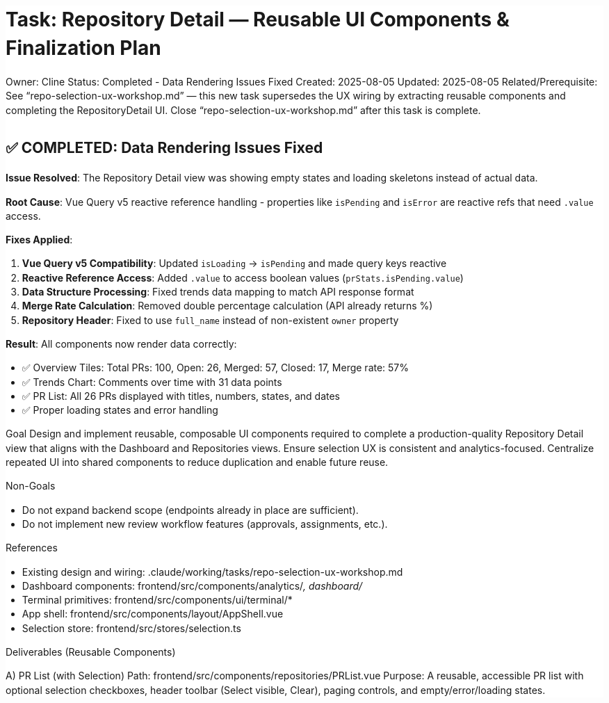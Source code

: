 # Task: Repository Detail — Reusable UI Components & Finalization Plan

Owner: Cline
Status: Completed - Data Rendering Issues Fixed
Created: 2025-08-05
Updated: 2025-08-05
Related/Prerequisite: See “repo-selection-ux-workshop.md” — this new task supersedes the UX wiring by extracting reusable components and completing the RepositoryDetail UI. Close “repo-selection-ux-workshop.md” after this task is complete.

## ✅ COMPLETED: Data Rendering Issues Fixed

**Issue Resolved**: The Repository Detail view was showing empty states and loading skeletons instead of actual data.

**Root Cause**: Vue Query v5 reactive reference handling - properties like `isPending` and `isError` are reactive refs that need `.value` access.

**Fixes Applied**:
1. **Vue Query v5 Compatibility**: Updated `isLoading` → `isPending` and made query keys reactive
2. **Reactive Reference Access**: Added `.value` to access boolean values (`prStats.isPending.value`)
3. **Data Structure Processing**: Fixed trends data mapping to match API response format
4. **Merge Rate Calculation**: Removed double percentage calculation (API already returns %)
5. **Repository Header**: Fixed to use `full_name` instead of non-existent `owner` property

**Result**: All components now render data correctly:
- ✅ Overview Tiles: Total PRs: 100, Open: 26, Merged: 57, Closed: 17, Merge rate: 57%
- ✅ Trends Chart: Comments over time with 31 data points
- ✅ PR List: All 26 PRs displayed with titles, numbers, states, and dates
- ✅ Proper loading states and error handling

Goal
Design and implement reusable, composable UI components required to complete a production-quality Repository Detail view that aligns with the Dashboard and Repositories views. Ensure selection UX is consistent and analytics-focused. Centralize repeated UI into shared components to reduce duplication and enable future reuse.

Non-Goals
- Do not expand backend scope (endpoints already in place are sufficient).
- Do not implement new review workflow features (approvals, assignments, etc.).

References
- Existing design and wiring: .claude/working/tasks/repo-selection-ux-workshop.md
- Dashboard components: frontend/src/components/analytics/*, dashboard/*
- Terminal primitives: frontend/src/components/ui/terminal/*
- App shell: frontend/src/components/layout/AppShell.vue
- Selection store: frontend/src/stores/selection.ts

Deliverables (Reusable Components)

A) PR List (with Selection)
Path: frontend/src/components/repositories/PRList.vue
Purpose: A reusable, accessible PR list with optional selection checkboxes, header toolbar (Select visible, Clear), paging controls, and empty/error/loading states.
